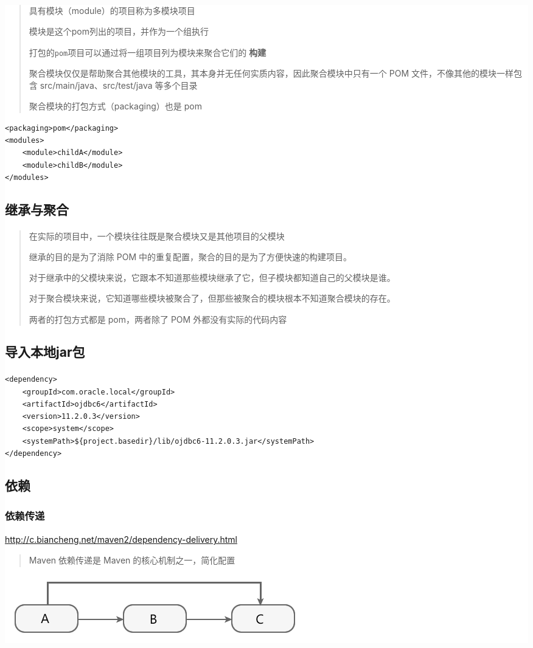 > 具有模块（module）的项目称为多模块项目
>
> 模块是这个pom列出的项目，并作为一个组执行
>
> 打包的`pom`项目可以通过将一组项目列为模块来聚合它们的 **构建**
>
> 聚合模块仅仅是帮助聚合其他模块的工具，其本身并无任何实质内容，因此聚合模块中只有一个 POM 文件，不像其他的模块一样包含 src/main/java、src/test/java 等多个目录
>
> 聚合模块的打包方式（packaging）也是 pom

```
<packaging>pom</packaging>
<modules>
    <module>childA</module>
    <module>childB</module>
</modules>
```

## 继承与聚合

> 在实际的项目中，一个模块往往既是聚合模块又是其他项目的父模块
>
> 继承的目的是为了消除 POM 中的重复配置，聚合的目的是为了方便快速的构建项目。
>
> 对于继承中的父模块来说，它跟本不知道那些模块继承了它，但子模块都知道自己的父模块是谁。
>
> 对于聚合模块来说，它知道哪些模块被聚合了，但那些被聚合的模块根本不知道聚合模块的存在。
>
> 两者的打包方式都是 pom，两者除了 POM 外都没有实际的代码内容

## 导入本地jar包

```
<dependency>
    <groupId>com.oracle.local</groupId>
    <artifactId>ojdbc6</artifactId>
    <version>11.2.0.3</version>
    <scope>system</scope>
    <systemPath>${project.basedir}/lib/ojdbc6-11.2.0.3.jar</systemPath>
</dependency>
```

## 依赖

### 依赖传递

http://c.biancheng.net/maven2/dependency-delivery.html

> Maven 依赖传递是 Maven 的核心机制之一，简化配置

![1659688203200](Maven.assets/1659688203200.png)
